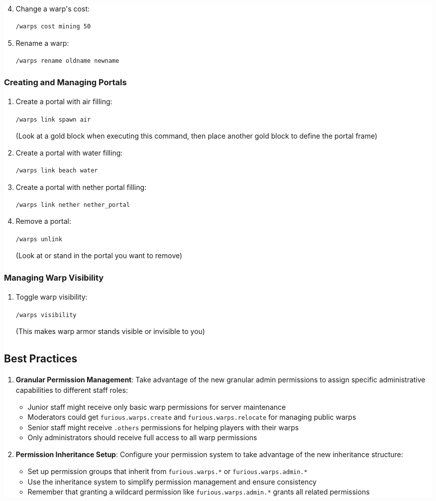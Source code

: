 4. Change a warp's cost:
   ```
   /warps cost mining 50
   ```

5. Rename a warp:
   ```
   /warps rename oldname newname
   ```

### Creating and Managing Portals

1. Create a portal with air filling:
   ```
   /warps link spawn air
   ```
   (Look at a gold block when executing this command, then place another gold block to define the portal frame)

2. Create a portal with water filling:
   ```
   /warps link beach water
   ```

3. Create a portal with nether portal filling:
   ```
   /warps link nether nether_portal
   ```

4. Remove a portal:
   ```
   /warps unlink
   ```
   (Look at or stand in the portal you want to remove)

### Managing Warp Visibility

1. Toggle warp visibility:
   ```
   /warps visibility
   ```
   (This makes warp armor stands visible or invisible to you)

## Best Practices

1. **Granular Permission Management**: Take advantage of the new granular admin permissions to assign specific administrative capabilities to different staff roles:
   - Junior staff might receive only basic warp permissions for server maintenance
   - Moderators could get `furious.warps.create` and `furious.warps.relocate` for managing public warps
   - Senior staff might receive `.others` permissions for helping players with their warps
   - Only administrators should receive full access to all warp permissions

2. **Permission Inheritance Setup**: Configure your permission system to take advantage of the new inheritance structure:
   - Set up permission groups that inherit from `furious.warps.*` or `furious.warps.admin.*`
   - Use the inheritance system to simplify permission management and ensure consistency
   - Remember that granting a wildcard permission like `furious.warps.admin.*` grants all related permissions
